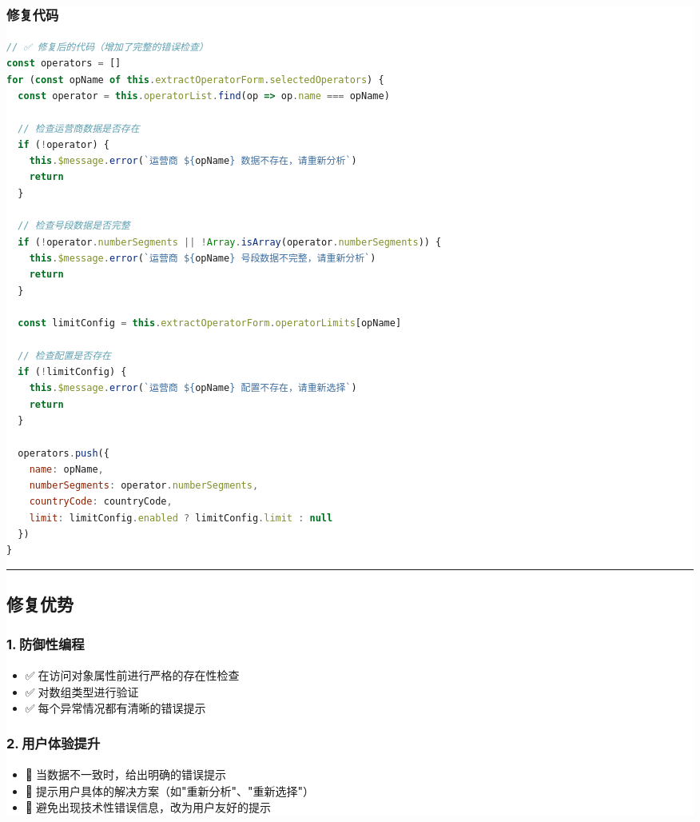 ### 修复代码

```javascript
// ✅ 修复后的代码（增加了完整的错误检查）
const operators = []
for (const opName of this.extractOperatorForm.selectedOperators) {
  const operator = this.operatorList.find(op => op.name === opName)
  
  // 检查运营商数据是否存在
  if (!operator) {
    this.$message.error(`运营商 ${opName} 数据不存在，请重新分析`)
    return
  }
  
  // 检查号段数据是否完整
  if (!operator.numberSegments || !Array.isArray(operator.numberSegments)) {
    this.$message.error(`运营商 ${opName} 号段数据不完整，请重新分析`)
    return
  }
  
  const limitConfig = this.extractOperatorForm.operatorLimits[opName]
  
  // 检查配置是否存在
  if (!limitConfig) {
    this.$message.error(`运营商 ${opName} 配置不存在，请重新选择`)
    return
  }

  operators.push({
    name: opName,
    numberSegments: operator.numberSegments,
    countryCode: countryCode,
    limit: limitConfig.enabled ? limitConfig.limit : null
  })
}
```

---

## 修复优势

### 1. 防御性编程
- ✅ 在访问对象属性前进行严格的存在性检查
- ✅ 对数组类型进行验证
- ✅ 每个异常情况都有清晰的错误提示

### 2. 用户体验提升
- 🔔 当数据不一致时，给出明确的错误提示
- 🔔 提示用户具体的解决方案（如"重新分析"、"重新选择"）
- 🔔 避免出现技术性错误信息，改为用户友好的提示
